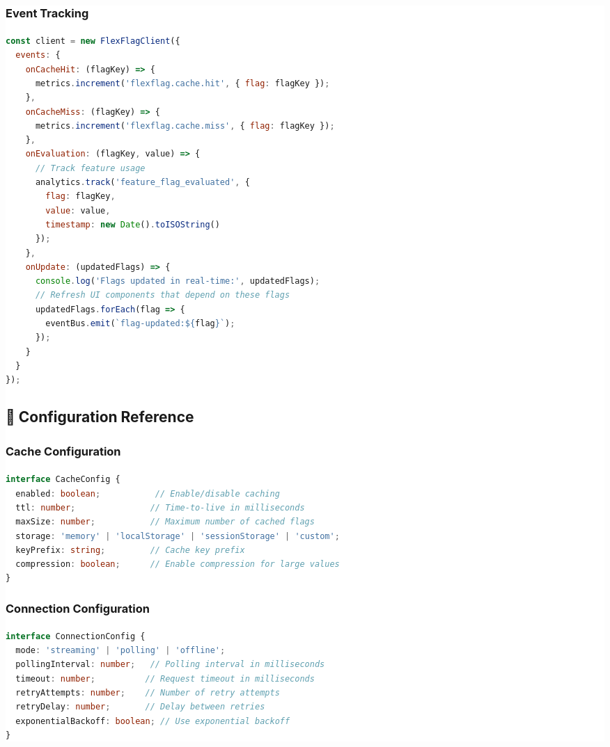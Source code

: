 ### Event Tracking
```javascript
const client = new FlexFlagClient({
  events: {
    onCacheHit: (flagKey) => {
      metrics.increment('flexflag.cache.hit', { flag: flagKey });
    },
    onCacheMiss: (flagKey) => {
      metrics.increment('flexflag.cache.miss', { flag: flagKey });
    },
    onEvaluation: (flagKey, value) => {
      // Track feature usage
      analytics.track('feature_flag_evaluated', {
        flag: flagKey,
        value: value,
        timestamp: new Date().toISOString()
      });
    },
    onUpdate: (updatedFlags) => {
      console.log('Flags updated in real-time:', updatedFlags);
      // Refresh UI components that depend on these flags
      updatedFlags.forEach(flag => {
        eventBus.emit(`flag-updated:${flag}`);
      });
    }
  }
});
```

## 🔧 Configuration Reference

### Cache Configuration
```typescript
interface CacheConfig {
  enabled: boolean;           // Enable/disable caching
  ttl: number;               // Time-to-live in milliseconds
  maxSize: number;           // Maximum number of cached flags
  storage: 'memory' | 'localStorage' | 'sessionStorage' | 'custom';
  keyPrefix: string;         // Cache key prefix
  compression: boolean;      // Enable compression for large values
}
```

### Connection Configuration
```typescript
interface ConnectionConfig {
  mode: 'streaming' | 'polling' | 'offline';
  pollingInterval: number;   // Polling interval in milliseconds
  timeout: number;          // Request timeout in milliseconds
  retryAttempts: number;    // Number of retry attempts
  retryDelay: number;       // Delay between retries
  exponentialBackoff: boolean; // Use exponential backoff
}
```
